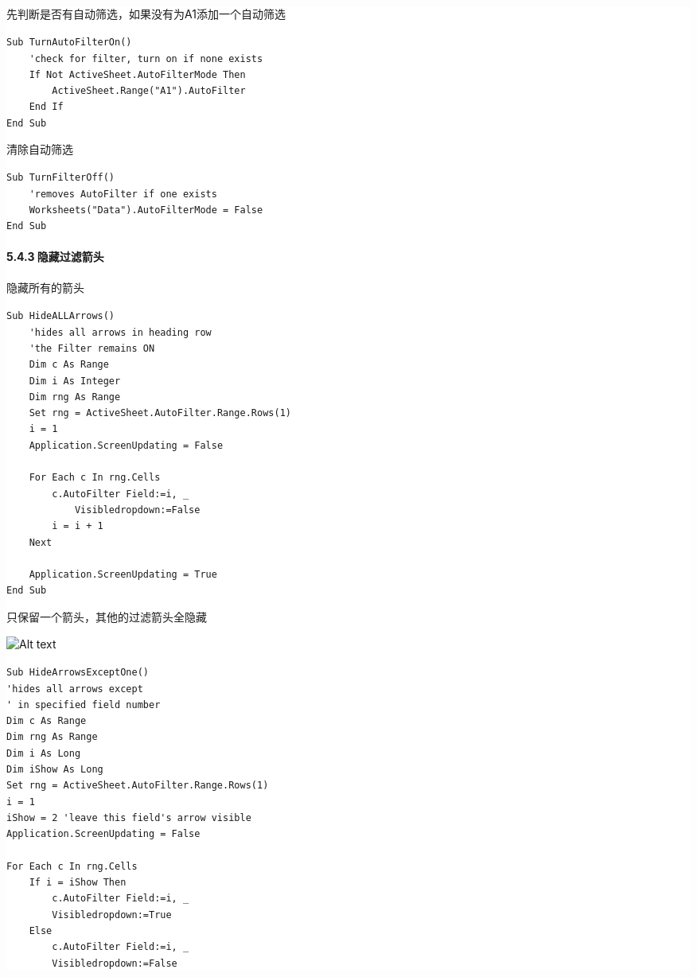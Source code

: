 先判断是否有自动筛选，如果没有为A1添加一个自动筛选
```vba
Sub TurnAutoFilterOn()
    'check for filter, turn on if none exists
    If Not ActiveSheet.AutoFilterMode Then
        ActiveSheet.Range("A1").AutoFilter
    End If
End Sub
```

清除自动筛选
```vba
Sub TurnFilterOff()
    'removes AutoFilter if one exists
    Worksheets("Data").AutoFilterMode = False
End Sub
```


#### 5.4.3 隐藏过滤箭头

隐藏所有的箭头
```vba
Sub HideALLArrows()
    'hides all arrows in heading row
    'the Filter remains ON
    Dim c As Range
    Dim i As Integer
    Dim rng As Range
    Set rng = ActiveSheet.AutoFilter.Range.Rows(1)
    i = 1
    Application.ScreenUpdating = False

    For Each c In rng.Cells
        c.AutoFilter Field:=i, _
            Visibledropdown:=False
        i = i + 1
    Next

    Application.ScreenUpdating = True
End Sub
```

只保留一个箭头，其他的过滤箭头全隐藏

![Alt text](doc/source/images/autofiltermacros01.png)

```vba
Sub HideArrowsExceptOne()
'hides all arrows except
' in specified field number
Dim c As Range
Dim rng As Range
Dim i As Long
Dim iShow As Long
Set rng = ActiveSheet.AutoFilter.Range.Rows(1)
i = 1
iShow = 2 'leave this field's arrow visible
Application.ScreenUpdating = False

For Each c In rng.Cells
    If i = iShow Then
        c.AutoFilter Field:=i, _
        Visibledropdown:=True
    Else
        c.AutoFilter Field:=i, _
        Visibledropdown:=False
```